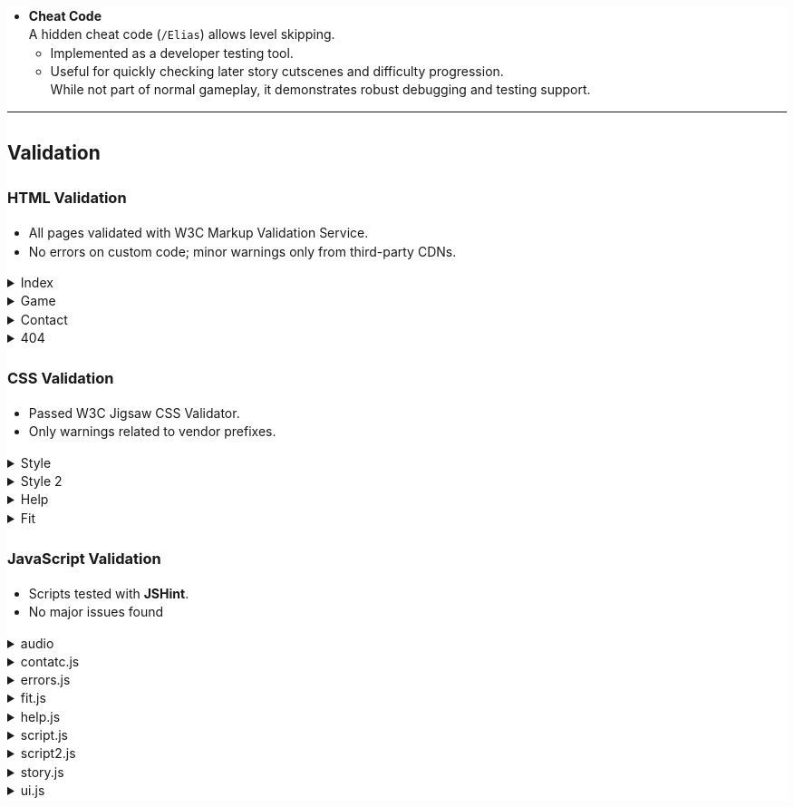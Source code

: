 - **Cheat Code**  
  A hidden cheat code (`/Elias`) allows level skipping.  
  - Implemented as a developer testing tool.  
  - Useful for quickly checking later story cutscenes and difficulty progression.  
  While not part of normal gameplay, it demonstrates robust debugging and testing support.  



---

## Validation  

### HTML Validation  
- All pages validated with W3C Markup Validation Service.  
- No errors on custom code; minor warnings only from third-party CDNs.  
<details><summary>Index</summary></details>

<details><summary>Game</summary></details>

<details><summary>Contact</summary></details> 

<details><summary>404</summary></details>


### CSS Validation  
- Passed W3C Jigsaw CSS Validator.  
- Only warnings related to vendor prefixes.  

<details><summary>Style</summary></details>

<details><summary>Style 2</summary></details>

<details><summary>Help</summary></details>

<details><summary>Fit</summary></details>


### JavaScript Validation  
- Scripts tested with **JSHint**.  
- No major issues found

<details><summary>audio</summary></details>

<details><summary>contatc.js</summary></details>

<details><summary>errors.js</summary></details>

<details><summary>fit.js</summary></details>

<details><summary>help.js</summary></details>

<details><summary>script.js</summary></details>

<details><summary>script2.js</summary></details>

<details><summary>story.js</summary></details>

<details><summary>ui.js</summary></details>
